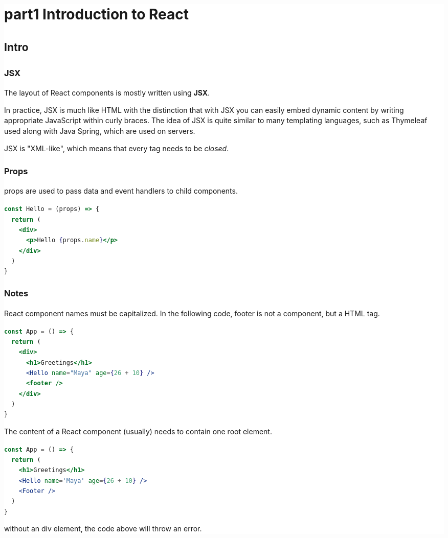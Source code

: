 # part1 Introduction to React
## Intro
### JSX
The layout of React components is mostly written using **JSX**.

In practice, JSX is much like HTML with the distinction that with JSX you can easily embed dynamic content by writing appropriate JavaScript within curly braces. The idea of JSX is quite similar to many templating languages, such as Thymeleaf used along with Java Spring, which are used on servers.

JSX is "XML-like", which means that every tag needs to be *closed*. 

### Props
props are used to pass data and event handlers to child components.

```jsx
const Hello = (props) => {
  return (
    <div>
      <p>Hello {props.name}</p>
    </div>
  )
}
```

### Notes

React component names must be capitalized. In the following code, footer is not a component, but a HTML tag.

``` jsx {6}
const App = () => {
  return (
    <div>
      <h1>Greetings</h1>
      <Hello name="Maya" age={26 + 10} />
      <footer />
    </div>
  )
}
```

The content of a React component (usually) needs to contain one root element. 

``` jsx
const App = () => {
  return (
    <h1>Greetings</h1>
    <Hello name='Maya' age={26 + 10} />
    <Footer />
  )
}
```
without an div element, the code above will throw an error.
